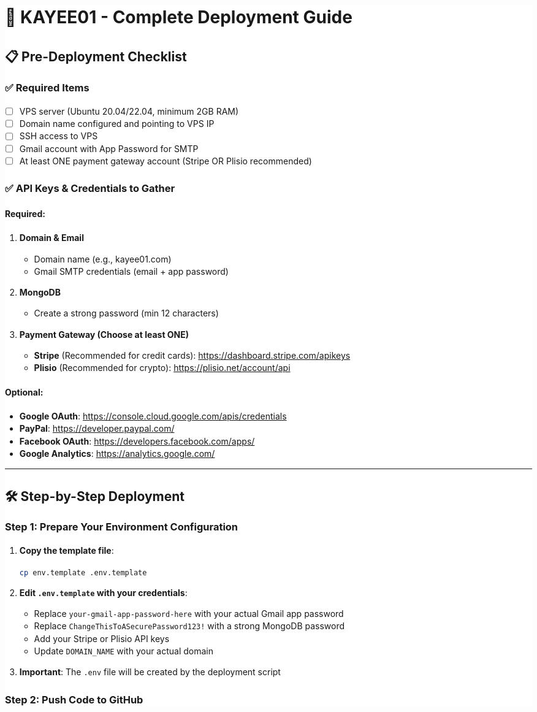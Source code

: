 # 🚀 KAYEE01 - Complete Deployment Guide

## 📋 Pre-Deployment Checklist

### ✅ Required Items
- [ ] VPS server (Ubuntu 20.04/22.04, minimum 2GB RAM)
- [ ] Domain name configured and pointing to VPS IP
- [ ] SSH access to VPS
- [ ] Gmail account with App Password for SMTP
- [ ] At least ONE payment gateway account (Stripe OR Plisio recommended)

### ✅ API Keys & Credentials to Gather

#### Required:
1. **Domain & Email**
   - Domain name (e.g., kayee01.com)
   - Gmail SMTP credentials (email + app password)

2. **MongoDB**
   - Create a strong password (min 12 characters)

3. **Payment Gateway (Choose at least ONE)**
   - **Stripe** (Recommended for credit cards): https://dashboard.stripe.com/apikeys
   - **Plisio** (Recommended for crypto): https://plisio.net/account/api

#### Optional:
- **Google OAuth**: https://console.cloud.google.com/apis/credentials
- **PayPal**: https://developer.paypal.com/
- **Facebook OAuth**: https://developers.facebook.com/apps/
- **Google Analytics**: https://analytics.google.com/

---

## 🛠️ Step-by-Step Deployment

### Step 1: Prepare Your Environment Configuration

1. **Copy the template file**:
   ```bash
   cp env.template .env.template
   ```

2. **Edit `.env.template` with your credentials**:
   - Replace `your-gmail-app-password-here` with your actual Gmail app password
   - Replace `ChangeThisToASecurePassword123!` with a strong MongoDB password
   - Add your Stripe or Plisio API keys
   - Update `DOMAIN_NAME` with your actual domain

3. **Important**: The `.env` file will be created by the deployment script

### Step 2: Push Code to GitHub
